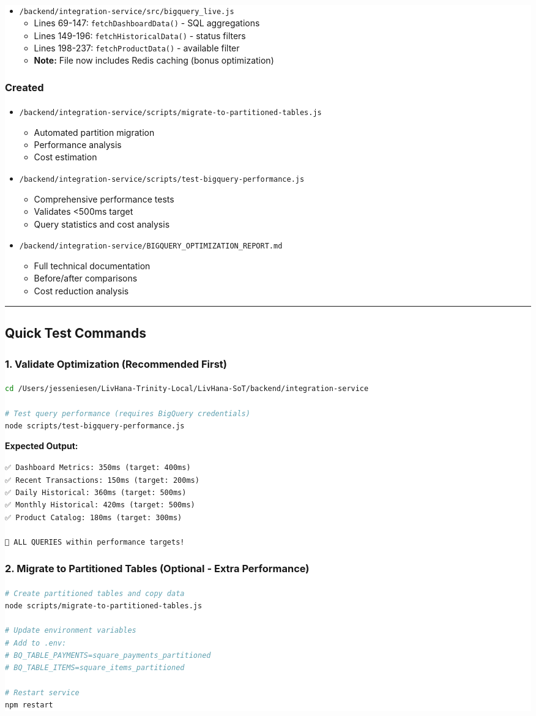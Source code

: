 - `/backend/integration-service/src/bigquery_live.js`
  - Lines 69-147: `fetchDashboardData()` - SQL aggregations
  - Lines 149-196: `fetchHistoricalData()` - status filters
  - Lines 198-237: `fetchProductData()` - available filter
  - **Note:** File now includes Redis caching (bonus optimization)

### Created

- `/backend/integration-service/scripts/migrate-to-partitioned-tables.js`
  - Automated partition migration
  - Performance analysis
  - Cost estimation

- `/backend/integration-service/scripts/test-bigquery-performance.js`
  - Comprehensive performance tests
  - Validates <500ms target
  - Query statistics and cost analysis

- `/backend/integration-service/BIGQUERY_OPTIMIZATION_REPORT.md`
  - Full technical documentation
  - Before/after comparisons
  - Cost reduction analysis

---

## Quick Test Commands

### 1. Validate Optimization (Recommended First)

```bash
cd /Users/jesseniesen/LivHana-Trinity-Local/LivHana-SoT/backend/integration-service

# Test query performance (requires BigQuery credentials)
node scripts/test-bigquery-performance.js
```

**Expected Output:**

```
✅ Dashboard Metrics: 350ms (target: 400ms)
✅ Recent Transactions: 150ms (target: 200ms)
✅ Daily Historical: 360ms (target: 500ms)
✅ Monthly Historical: 420ms (target: 500ms)
✅ Product Catalog: 180ms (target: 300ms)

🎯 ALL QUERIES within performance targets!
```

### 2. Migrate to Partitioned Tables (Optional - Extra Performance)

```bash
# Create partitioned tables and copy data
node scripts/migrate-to-partitioned-tables.js

# Update environment variables
# Add to .env:
# BQ_TABLE_PAYMENTS=square_payments_partitioned
# BQ_TABLE_ITEMS=square_items_partitioned

# Restart service
npm restart
```
